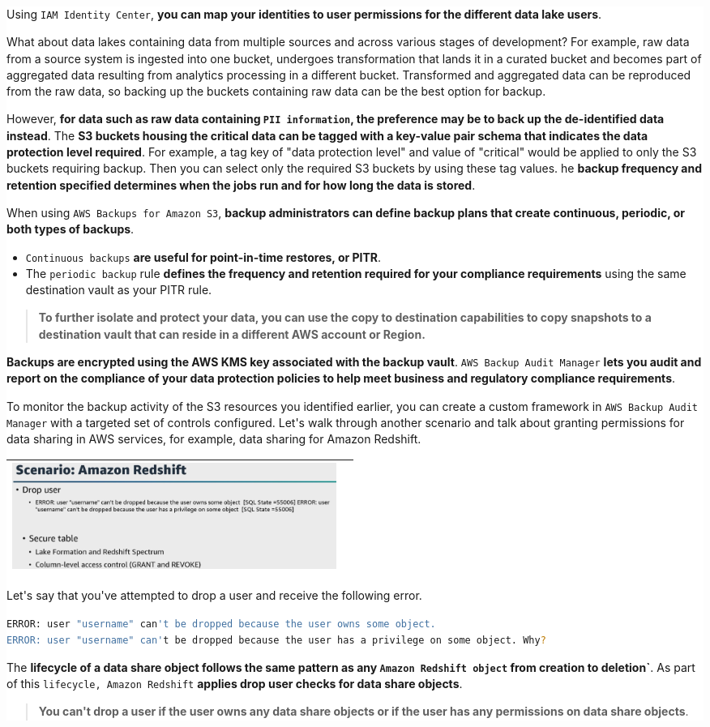 Using ``IAM Identity Center``, **you can map your identities to user permissions for the different data lake users**. 

What about data lakes containing data from multiple sources and across various stages of development? For example, raw data from a source system is ingested into one bucket, undergoes transformation that lands it in a curated bucket and becomes part of aggregated data resulting from analytics processing in a different bucket. Transformed and aggregated data can be reproduced from the raw data, so backing up the buckets containing raw data can be the best option for backup. 

However, **for data such as raw data containing ``PII information``, the preference may be to back up the de-identified data instead**. The **S3 buckets housing the critical data can be tagged with a key-value pair schema that indicates the data protection level required**. For example, a tag key of "data protection level" and value of "critical" would be applied to only the S3 buckets requiring backup. Then you can select only the required S3 buckets by using these tag values. he **backup frequency and retention specified determines when the jobs run and for how long the data is stored**.

When using ``AWS Backups for Amazon S3``, **backup administrators can define backup plans that create continuous, periodic, or both types of backups**. 
* ``Continuous backups`` **are useful for point-in-time restores, or PITR**. 
* The ``periodic backup`` rule **defines the frequency and retention required for your compliance requirements** using the same destination vault as your PITR rule. 

> **To further isolate and protect your data, you can use the copy to destination capabilities to copy snapshots to a destination vault that can reside in a different AWS account or Region.** 

**Backups are encrypted using the AWS KMS key associated with the backup vault**. ``AWS Backup Audit Manager`` **lets you audit and report on the compliance of your data protection policies to help meet business and regulatory compliance requirements**. 

To monitor the backup activity of the S3 resources you identified earlier, you can create a custom framework in ``AWS Backup Audit Manager`` with a targeted set of controls configured. Let's walk through another scenario and talk about granting permissions for data sharing in AWS services, for example, data sharing for Amazon Redshift. 

| <img src="image-6.png" alt="drawing" width="400"/>  |    |   
|---|---|

Let's say that you've attempted to drop a user and receive the following error. 
````sh
ERROR: user "username" can't be dropped because the user owns some object. 
ERROR: user "username" can't be dropped because the user has a privilege on some object. Why? 
````
The **lifecycle of a data share object follows the same pattern as any ``Amazon Redshift object`` from creation to deletion`**. As part of this ``lifecycle, Amazon Redshift`` **applies drop user checks for data share objects**. 
> **You can't drop a user if the user owns any data share objects or if the user has any permissions on data share objects**. 
